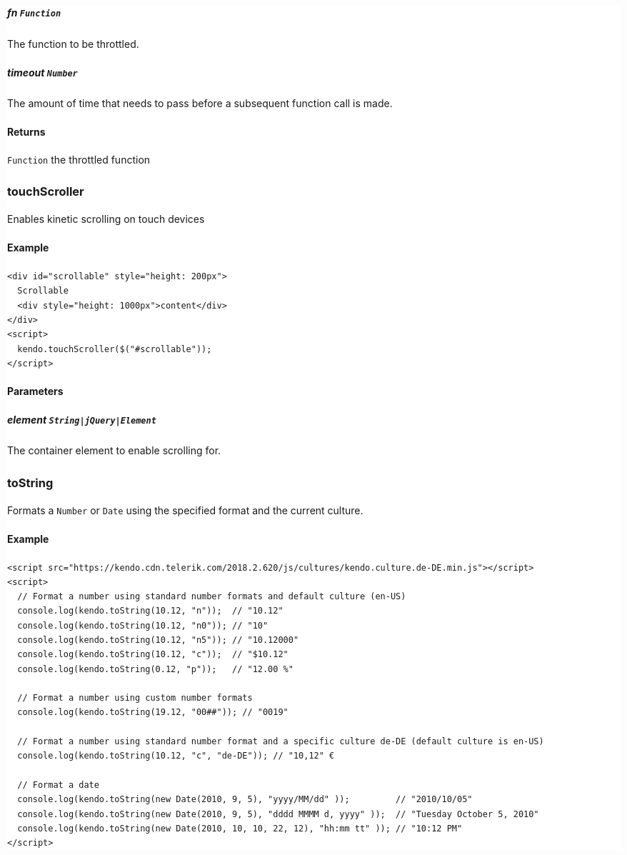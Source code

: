 ##### fn `Function`

The function to be throttled.

##### timeout `Number`

The amount of time that needs to pass before a subsequent function call is made.

#### Returns

`Function` the throttled function

### touchScroller

Enables kinetic scrolling on touch devices

#### Example
    <div id="scrollable" style="height: 200px">
      Scrollable
      <div style="height: 1000px">content</div>
    </div>
    <script>
      kendo.touchScroller($("#scrollable"));
    </script>

#### Parameters

##### element `String|jQuery|Element`

The container element to enable scrolling for.

### toString

Formats a `Number` or `Date` using the specified format and the current culture.

#### Example
    <script src="https://kendo.cdn.telerik.com/2018.2.620/js/cultures/kendo.culture.de-DE.min.js"></script>
    <script>
      // Format a number using standard number formats and default culture (en-US)
      console.log(kendo.toString(10.12, "n"));  // "10.12"
      console.log(kendo.toString(10.12, "n0")); // "10"
      console.log(kendo.toString(10.12, "n5")); // "10.12000"
      console.log(kendo.toString(10.12, "c"));  // "$10.12"
      console.log(kendo.toString(0.12, "p"));   // "12.00 %"

      // Format a number using custom number formats
      console.log(kendo.toString(19.12, "00##")); // "0019"

      // Format a number using standard number format and a specific culture de-DE (default culture is en-US)
      console.log(kendo.toString(10.12, "c", "de-DE")); // "10,12" €

      // Format a date
      console.log(kendo.toString(new Date(2010, 9, 5), "yyyy/MM/dd" ));         // "2010/10/05"
      console.log(kendo.toString(new Date(2010, 9, 5), "dddd MMMM d, yyyy" ));  // "Tuesday October 5, 2010"
      console.log(kendo.toString(new Date(2010, 10, 10, 22, 12), "hh:mm tt" )); // "10:12 PM"
    </script>
